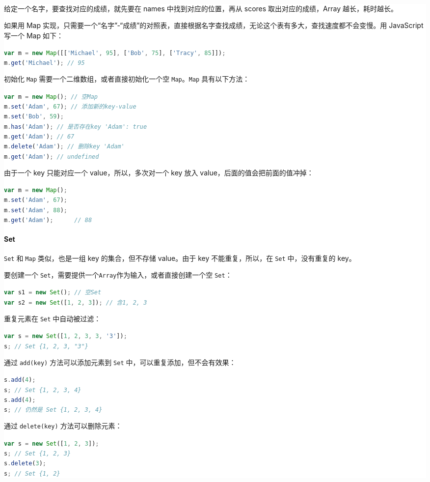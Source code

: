给定一个名字，要查找对应的成绩，就先要在 names 中找到对应的位置，再从 scores 取出对应的成绩，Array 越长，耗时越长。

如果用 Map 实现，只需要一个“名字”-“成绩”的对照表，直接根据名字查找成绩，无论这个表有多大，查找速度都不会变慢。用 JavaScript 写一个 Map 如下：

```javascript
var m = new Map([['Michael', 95], ['Bob', 75], ['Tracy', 85]]);
m.get('Michael'); // 95
```

初始化 `Map` 需要一个二维数组，或者直接初始化一个空 `Map`。`Map` 具有以下方法：

```javascript
var m = new Map(); // 空Map
m.set('Adam', 67); // 添加新的key-value
m.set('Bob', 59);
m.has('Adam'); // 是否存在key 'Adam': true
m.get('Adam'); // 67
m.delete('Adam'); // 删除key 'Adam'
m.get('Adam'); // undefined
```

由于一个 key 只能对应一个 value，所以，多次对一个 key 放入 value，后面的值会把前面的值冲掉：

```javascript
var m = new Map();
m.set('Adam', 67);
m.set('Adam', 88);
m.get('Adam'); 		// 88
```

#### Set

`Set` 和 `Map` 类似，也是一组 key 的集合，但不存储 value。由于 key 不能重复，所以，在 `Set` 中，没有重复的 key。

要创建一个 `Set`，需要提供一个`Array`作为输入，或者直接创建一个空 `Set`：

```javascript
var s1 = new Set(); // 空Set
var s2 = new Set([1, 2, 3]); // 含1, 2, 3
```

重复元素在 `Set` 中自动被过滤：

```javascript
var s = new Set([1, 2, 3, 3, '3']);
s; // Set {1, 2, 3, "3"}
```

通过 `add(key)` 方法可以添加元素到 `Set` 中，可以重复添加，但不会有效果：

```javascript
s.add(4);
s; // Set {1, 2, 3, 4}
s.add(4);
s; // 仍然是 Set {1, 2, 3, 4}
```

通过 `delete(key)` 方法可以删除元素：

```javascript
var s = new Set([1, 2, 3]);
s; // Set {1, 2, 3}
s.delete(3);
s; // Set {1, 2}
```
